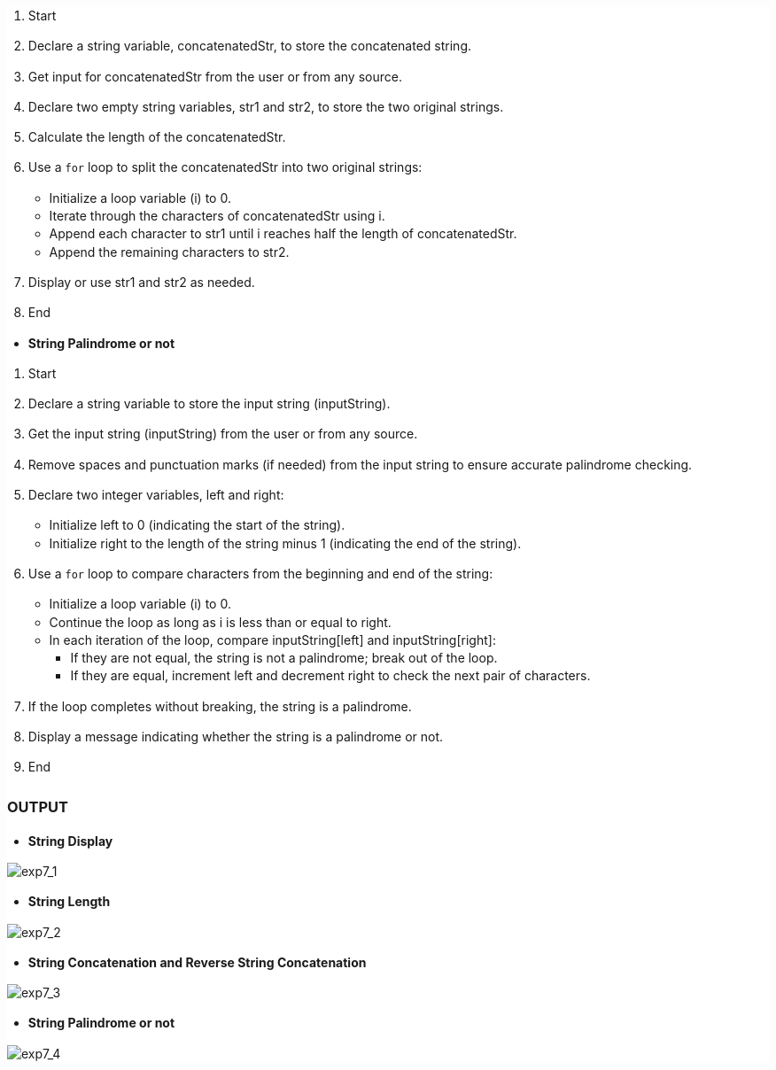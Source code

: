 1. Start

2. Declare a string variable, concatenatedStr, to store the concatenated string.

3. Get input for concatenatedStr from the user or from any source.

4. Declare two empty string variables, str1 and str2, to store the two original strings.

5. Calculate the length of the concatenatedStr.

6. Use a `for` loop to split the concatenatedStr into two original strings:
   - Initialize a loop variable (i) to 0.
   - Iterate through the characters of concatenatedStr using i.
   - Append each character to str1 until i reaches half the length of concatenatedStr.
   - Append the remaining characters to str2.

7. Display or use str1 and str2 as needed.

8. End

- **String Palindrome or not**

1. Start

2. Declare a string variable to store the input string (inputString).

3. Get the input string (inputString) from the user or from any source.

4. Remove spaces and punctuation marks (if needed) from the input string to ensure accurate palindrome checking.

5. Declare two integer variables, left and right:
   - Initialize left to 0 (indicating the start of the string).
   - Initialize right to the length of the string minus 1 (indicating the end of the string).

6. Use a `for` loop to compare characters from the beginning and end of the string:
   - Initialize a loop variable (i) to 0.
   - Continue the loop as long as i is less than or equal to right.
   - In each iteration of the loop, compare inputString[left] and inputString[right]:
     - If they are not equal, the string is not a palindrome; break out of the loop.
     - If they are equal, increment left and decrement right to check the next pair of characters.

7. If the loop completes without breaking, the string is a palindrome.

8. Display a message indicating whether the string is a palindrome or not.

9. End

### **OUTPUT**

- **String Display**

 ![exp7_1](https://github.com/Purvansha022609/Arrays-and-Strings/assets/139473344/b738dae4-84fe-479b-9ffc-ffb8b6fe60fe)

- **String Length**

![exp7_2](https://github.com/Purvansha022609/Arrays-and-Strings/assets/139473344/183080b3-7d77-4de7-8f95-3c551b86eeae)

- **String Concatenation and Reverse String Concatenation**

  
![exp7_3](https://github.com/Purvansha022609/Arrays-and-Strings/assets/139473344/c5c0d74d-81dd-4902-8aed-d9af9aa8c109)

- **String Palindrome or not**

![exp7_4](https://github.com/Purvansha022609/Arrays-and-Strings/assets/139473344/ce2a44bd-86a6-4cb3-81b4-11df3b2e50a4)

